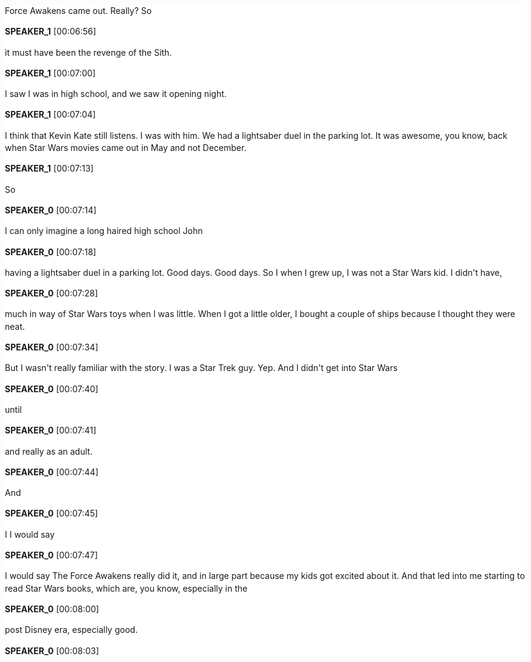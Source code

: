 Force Awakens came out. Really? So

**SPEAKER_1** [00:06:56]

it must have been the revenge of the Sith.

**SPEAKER_1** [00:07:00]

I saw I was in high school, and we saw it opening night.

**SPEAKER_1** [00:07:04]

I think that Kevin Kate still listens. I was with him. We had a lightsaber duel in the parking lot. It was awesome, you know, back when Star Wars movies came out in May and not December.

**SPEAKER_1** [00:07:13]

So

**SPEAKER_0** [00:07:14]

I can only imagine a long haired high school John

**SPEAKER_0** [00:07:18]

having a lightsaber duel in a parking lot. Good days. Good days. So I when I grew up, I was not a Star Wars kid. I didn't have,

**SPEAKER_0** [00:07:28]

much in way of Star Wars toys when I was little. When I got a little older, I bought a couple of ships because I thought they were neat.

**SPEAKER_0** [00:07:34]

But I wasn't really familiar with the story. I was a Star Trek guy. Yep. And I didn't get into Star Wars

**SPEAKER_0** [00:07:40]

until

**SPEAKER_0** [00:07:41]

and really as an adult.

**SPEAKER_0** [00:07:44]

And

**SPEAKER_0** [00:07:45]

I I would say

**SPEAKER_0** [00:07:47]

I would say The Force Awakens really did it, and in large part because my kids got excited about it. And that led into me starting to read Star Wars books, which are, you know, especially in the

**SPEAKER_0** [00:08:00]

post Disney era, especially good.

**SPEAKER_0** [00:08:03]

